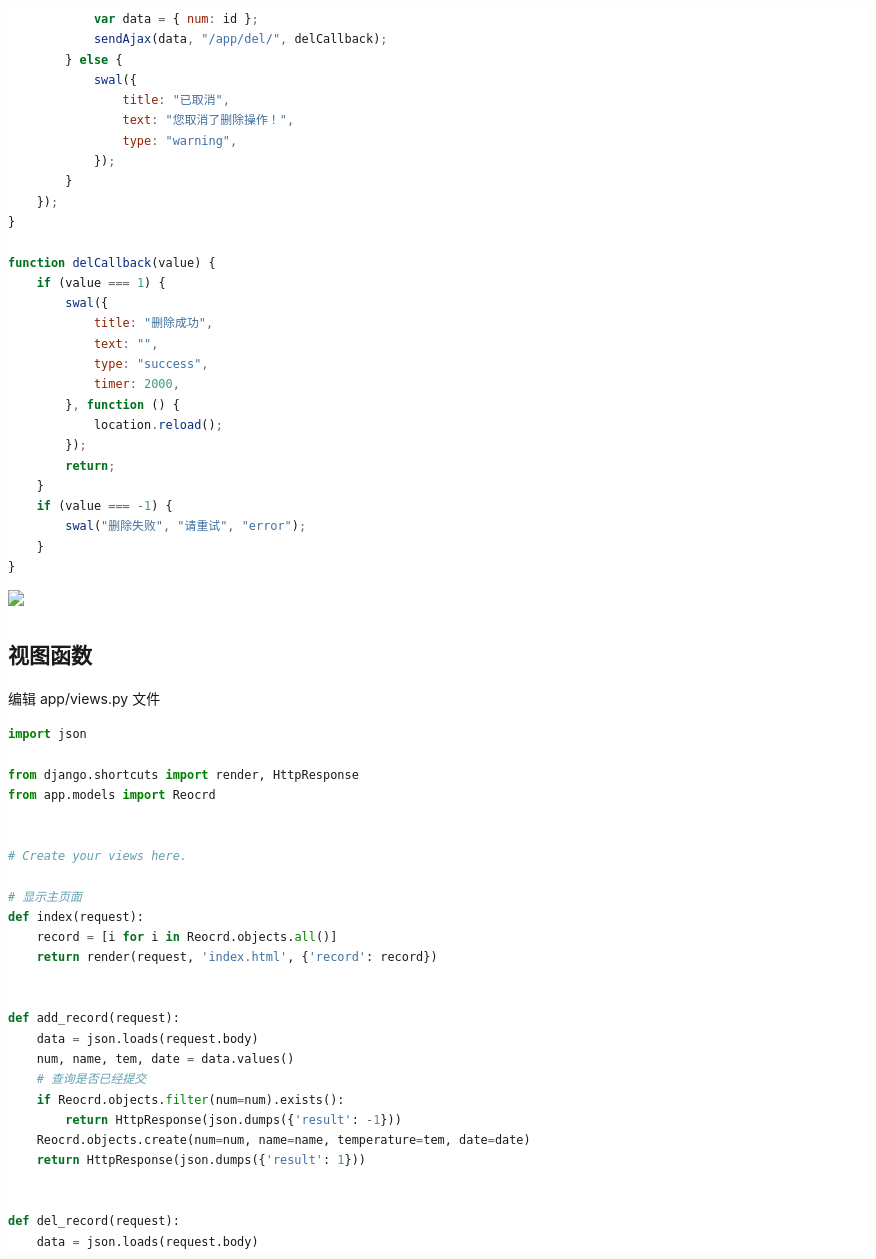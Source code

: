 ```js
            var data = { num: id };
            sendAjax(data, "/app/del/", delCallback);
        } else {
            swal({
                title: "已取消", 
                text: "您取消了删除操作！", 
                type: "warning", 
            });
        }
    });
}

function delCallback(value) {
    if (value === 1) {
        swal({
            title: "删除成功", 
            text: "", 
            type: "success", 
            timer: 2000, 
        }, function () {
            location.reload();
        });
        return;
    }
    if (value === -1) {
        swal("删除失败", "请重试", "error");
    }
}
```

![](/.imgur/20200805190123.png)

## 视图函数

编辑 app/views.py 文件

```py
import json

from django.shortcuts import render, HttpResponse
from app.models import Reocrd


# Create your views here.

# 显示主页面
def index(request):
    record = [i for i in Reocrd.objects.all()]
    return render(request, 'index.html', {'record': record})


def add_record(request):
    data = json.loads(request.body)
    num, name, tem, date = data.values()
    # 查询是否已经提交
    if Reocrd.objects.filter(num=num).exists():
        return HttpResponse(json.dumps({'result': -1}))
    Reocrd.objects.create(num=num, name=name, temperature=tem, date=date)
    return HttpResponse(json.dumps({'result': 1}))


def del_record(request):
    data = json.loads(request.body)
```